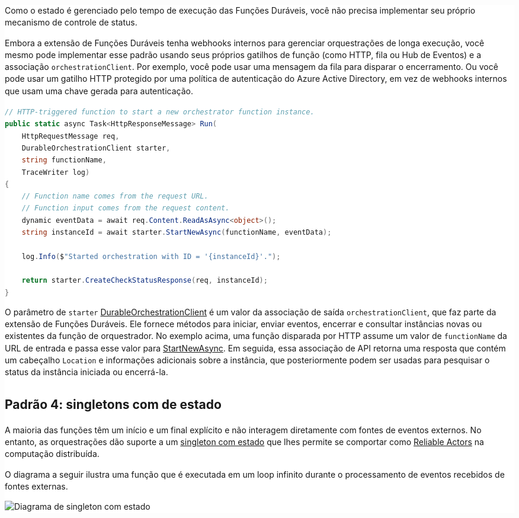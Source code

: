 Como o estado é gerenciado pelo tempo de execução das Funções Duráveis, você não precisa implementar seu próprio mecanismo de controle de status.

Embora a extensão de Funções Duráveis tenha webhooks internos para gerenciar orquestrações de longa execução, você mesmo pode implementar esse padrão usando seus próprios gatilhos de função (como HTTP, fila ou Hub de Eventos) e a associação `orchestrationClient`. Por exemplo, você pode usar uma mensagem da fila para disparar o encerramento.  Ou você pode usar um gatilho HTTP protegido por uma política de autenticação do Azure Active Directory, em vez de webhooks internos que usam uma chave gerada para autenticação. 

```cs
// HTTP-triggered function to start a new orchestrator function instance.
public static async Task<HttpResponseMessage> Run(
    HttpRequestMessage req,
    DurableOrchestrationClient starter,
    string functionName,
    TraceWriter log)
{
    // Function name comes from the request URL.
    // Function input comes from the request content.
    dynamic eventData = await req.Content.ReadAsAsync<object>();
    string instanceId = await starter.StartNewAsync(functionName, eventData);
    
    log.Info($"Started orchestration with ID = '{instanceId}'.");
    
    return starter.CreateCheckStatusResponse(req, instanceId);
}
```

O parâmetro de `starter` [DurableOrchestrationClient](https://azure.github.io/azure-functions-durable-extension/api/Microsoft.Azure.WebJobs.DurableOrchestrationClient.html) é um valor da associação de saída `orchestrationClient`, que faz parte da extensão de Funções Duráveis. Ele fornece métodos para iniciar, enviar eventos, encerrar e consultar instâncias novas ou existentes da função de orquestrador. No exemplo acima, uma função disparada por HTTP assume um valor de `functionName` da URL de entrada e passa esse valor para [StartNewAsync](https://azure.github.io/azure-functions-durable-extension/api/Microsoft.Azure.WebJobs.DurableOrchestrationClient.html#Microsoft_Azure_WebJobs_DurableOrchestrationClient_StartNewAsync_). Em seguida, essa associação de API retorna uma resposta que contém um cabeçalho `Location` e informações adicionais sobre a instância, que posteriormente podem ser usadas para pesquisar o status da instância iniciada ou encerrá-la.

## <a name="pattern-4-stateful-singletons"></a>Padrão 4: singletons com de estado

A maioria das funções têm um início e um final explícito e não interagem diretamente com fontes de eventos externos. No entanto, as orquestrações dão suporte a um [singleton com estado](durable-functions-singletons.md) que lhes permite se comportar como [Reliable Actors](https://en.wikipedia.org/wiki/Actor_model) na computação distribuída.

O diagrama a seguir ilustra uma função que é executada em um loop infinito durante o processamento de eventos recebidos de fontes externas.

![Diagrama de singleton com estado](media/durable-functions-overview/stateful-singleton.png)
